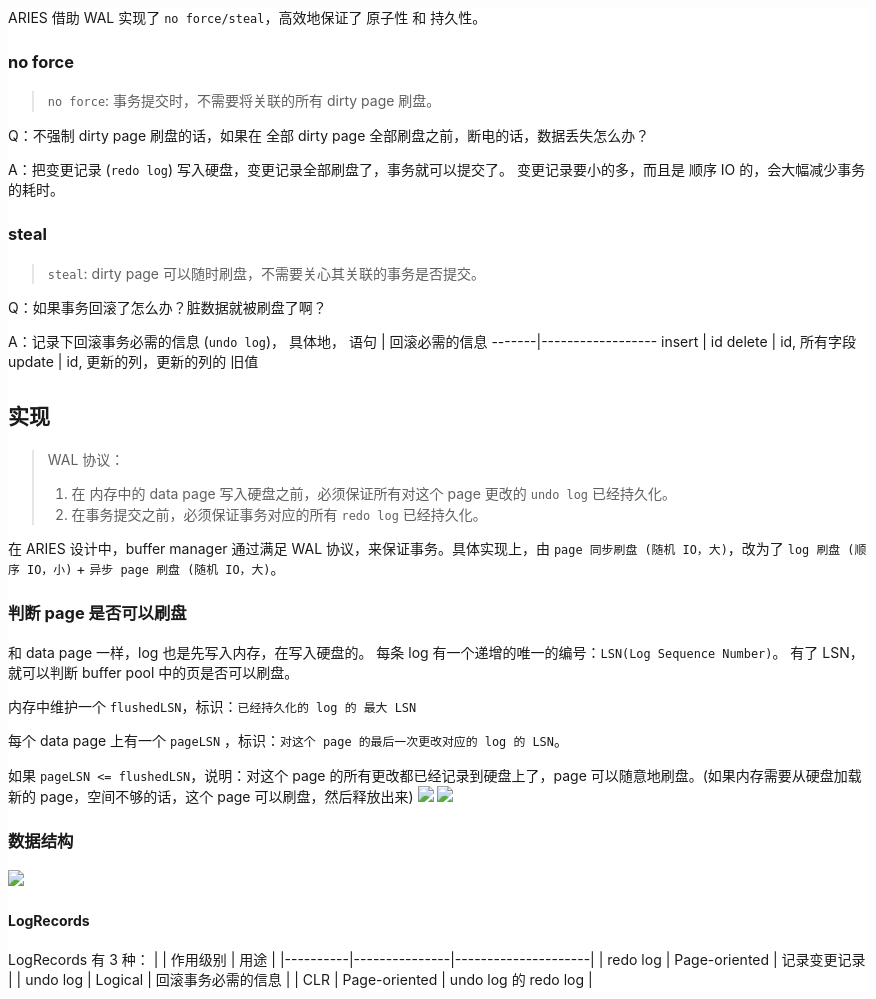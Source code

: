 ARIES 借助 WAL 实现了 `no force/steal`，高效地保证了 原子性 和 持久性。
### no force
> `no force`: 事务提交时，不需要将关联的所有 dirty page 刷盘。

Q：不强制 dirty page 刷盘的话，如果在 全部 dirty page 全部刷盘之前，断电的话，数据丢失怎么办？

A：把变更记录 (`redo log`) 写入硬盘，变更记录全部刷盘了，事务就可以提交了。
变更记录要小的多，而且是 顺序 IO 的，会大幅减少事务的耗时。

### steal
> `steal`: dirty page 可以随时刷盘，不需要关心其关联的事务是否提交。

Q：如果事务回滚了怎么办？脏数据就被刷盘了啊？

A：记录下回滚事务必需的信息 (`undo log`)，
具体地，
语句   | 回滚必需的信息
-------|------------------
insert | id
delete | id, 所有字段
update | id, 更新的列，更新的列的 旧值

## 实现

>WAL 协议：
>1. 在 内存中的 data page 写入硬盘之前，必须保证所有对这个 page 更改的 `undo log` 已经持久化。
>2. 在事务提交之前，必须保证事务对应的所有 `redo log` 已经持久化。

在 ARIES 设计中，buffer manager 通过满足 WAL 协议，来保证事务。具体实现上，由 `page 同步刷盘 (随机 IO，大)`，改为了 `log 刷盘 (顺序 IO，小)` + `异步 page 刷盘 (随机 IO，大)`。

### 判断 page 是否可以刷盘
和 data page 一样，log 也是先写入内存，在写入硬盘的。
每条 log 有一个递增的唯一的编号：`LSN(Log Sequence Number)`。
有了 LSN，就可以判断 buffer pool 中的页是否可以刷盘。

内存中维护一个 `flushedLSN`，标识：`已经持久化的 log 的 最大 LSN`

每个 data page 上有一个 `pageLSN` ，标识：`对这个 page 的最后一次更改对应的 log 的 LSN`。

如果 `pageLSN <= flushedLSN`，说明：对这个 page 的所有更改都已经记录到硬盘上了，page 可以随意地刷盘。(如果内存需要从硬盘加载新的 page，空间不够的话，这个 page 可以刷盘，然后释放出来)
![](https://yzp-note.4everland.store/img/aries/flushedLSN-1.png)
![](https://yzp-note.4everland.store/img/aries/flushedLSN-2.png)

### 数据结构
![](https://yzp-note.4everland.store/img/aries/data-structure.png)
#### LogRecords

LogRecords 有 3 种：
|          | 作用级别      | 用途                 |
|----------|---------------|---------------------|
| redo log | Page-oriented | 记录变更记录         |
| undo log | Logical       | 回滚事务必需的信息   |
| CLR      | Page-oriented | undo log 的 redo log |
